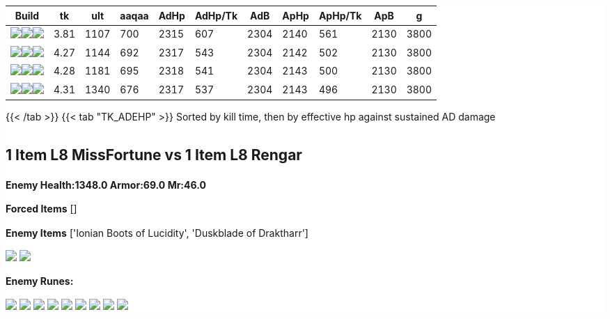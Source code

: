 



 Build |tk|ult|aaqaa|AdHp|AdHp/Tk|AdB|ApHp|ApHp/Tk|ApB|g
-|-|-|-|-|-|-|-|-|-|-
![](/item/6672.png)![](/item/1055.png)![](/item/1036.png)|3.81|1107|700|2315|607|2304|2140|561|2130|3800
![](/item/3087.png)![](/item/1055.png)![](/item/1036.png)|4.27|1144|692|2317|543|2304|2142|502|2130|3800
![](/item/3095.png)![](/item/1055.png)![](/item/1036.png)|4.28|1181|695|2318|541|2304|2143|500|2130|3800
![](/item/6676.png)![](/item/1055.png)![](/item/1036.png)|4.31|1340|676|2317|537|2304|2143|496|2130|3800
{{< /tab >}}
{{< tab "TK_ADEHP" >}}
Sorted by kill time, then by effective hp against sustained AD damage
## 1 Item L8 MissFortune vs 1 Item L8 Rengar

**Enemy Health:1348.0 Armor:69.0 Mr:46.0**


**Forced Items** []








**Enemy Items** ['Ionian Boots of Lucidity', 'Duskblade of Draktharr']





![](/item/3158.png)
![](/item/6691.png)



**Enemy Runes:**





![](/Styles/Inspiration/FirstStrike/FirstStrike.png)
![](/Styles/Inspiration/MagicalFootwear/MagicalFootwear.png)
![](/Styles/Inspiration/FuturesMarket/FuturesMarket.png)
![](/Styles/Inspiration/CosmicInsight/CosmicInsight.png)
![](/Styles/Domination/SuddenImpact/SuddenImpact.png)
![](/Styles/Domination/TreasureHunter/TreasureHunter.png)
![](/StatMods/StatModsAdaptiveForceIcon.png)
![](/StatMods/StatModsAdaptiveForceIcon.png)
![](/StatMods/StatModsArmorIcon.png)

